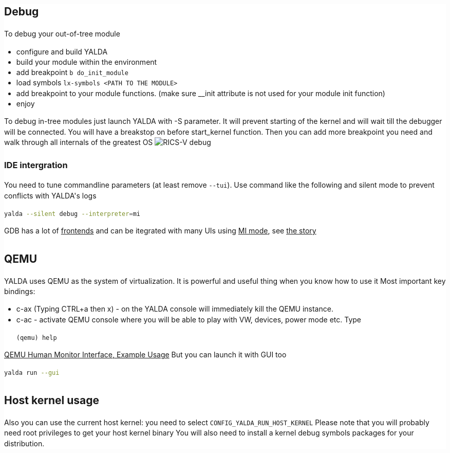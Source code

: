 ## Debug
To debug your out-of-tree module
- configure and build YALDA
- build your module within the environment
- add breakpoint ```b do_init_module```
- load symbols ```lx-symbols <PATH TO THE MODULE>```
- add breakpoint to your module functions. (make sure __init attribute is not used for your module init function)
- enjoy

To debug in-tree modules just launch YALDA with -S parameter. It will prevent starting of the kernel
and will wait till the debugger will be connected. You will have a breakstop on before start_kernel function.
Then you can add more breakpoint you need and walk through all internals of the greatest OS
![RICS-V debug](images/debug.gif "YALDA debug")

### IDE intergration
You need to tune commandline parameters (at least remove `--tui`).
Use command like the following and silent mode to prevent conflicts with YALDA's logs
```bash
yalda --silent debug --interpreter=mi
```
GDB has a lot of [frontends](https://sourceware.org/gdb/wiki/GDB%20Front%20Ends) and can be itegrated with many UIs using [MI mode](https://sourceware.org/gdb/current/onlinedocs/gdb.html/GDB_002fMI.html),
see [the story](story_ide.md)

## QEMU
YALDA uses QEMU as the system of virtualization. It is powerful and useful thing when you know how to use it
Most important key bindings:
- c-ax (Typing CTRL+a then x) - on the YALDA console will immediately kill the QEMU instance.
- c-ac - activate QEMU console where you will be able to play with VW, devices, power mode etc. Type
  ```
  (qemu) help
  ```
[QEMU Human Monitor Interface, Example Usage](https://web.archive.org/web/20180104171638/http://nairobi-embedded.org/qemu_monitor_console.html)
But you can launch it with GUI too
```bash
yalda run --gui
```

## Host kernel usage
Also you can use the current host kernel: you need to select `CONFIG_YALDA_RUN_HOST_KERNEL`
Please note that you will probably need root privileges to get your host kernel binary
You will also need to install a kernel debug symbols packages for your distribution.
